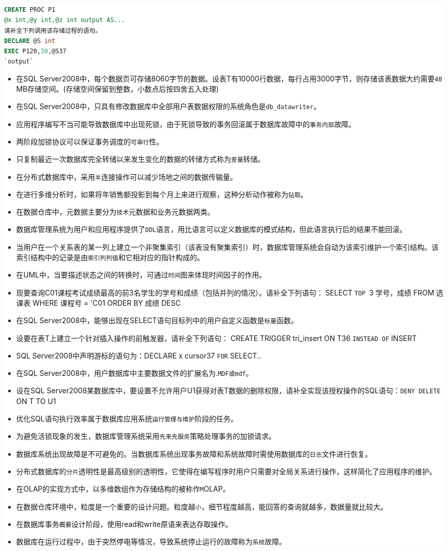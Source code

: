   ```sql
  CREATE PROC P1
  @x int,@y int,@z int output AS...
  请补全下列调用该存储过程的语句。
  DECLARE @S int
  EXEC P120,30,@S37
  `output`
  ```

- 在SQL Server2008中，每个数据页可存储8060字节的数据。设表T有10000行数据，每行占用3000字节，则存储该表数据大约需要`40`MB存储空间。(存储空间保留到整数，小数点后按四舍五入处理)

- 在SQL Server2008中，只具有修改数据库中全部用户表数据权限的系统角色是`db_datawriter`。

- 应用程序编写不当可能导致数据库中出现死锁，由于死锁导致的事务回滚属于数据库故障中的`事务内部`故障。

- 两阶段加锁协议可以保证事务调度的`可串行`性。

- 只复制最近一次数据库完全转储以来发生变化的数据的转储方式称为`差量`转储。

- 在分布式数据库中，采用`半`连接操作可以减少场地之间的数据传输量。

- 在进行多维分析时，如果将年销售额投影到每个月上来进行观察，这种分析动作被称为`钻取`。

- 在数据仓库中，元数据主要分为`技术`元数据和业务元数据两类。

- 数据库管理系统为用户和应用程序提供了`DDL`语言，用比语言可以定义数据库的模式结构，但此语言执行后的结果不能回滚。

- 当用户在一个关系表的某一列上建立一个非聚集索引（该表没有聚集索引）时，数据库管理系统会自动为该索引维护一个索引结构。该索引结构中的记录是由`索引列列值`和它相对应的指针构成的。

- 在UML中，当要描述状态之间的转换时，可通过`时间`图来体现时间因子的作用。

- 现要查询C01课程考试成绩最高的前3名学生的学号和成绩（包括并列的情况）。请补全下列语句：
  SELECT `TOP `3 学号，成绩 FROM 选课表
  WHERE 课程号 = 'C01
  ORDER BY 成绩 DESC

- 在SQL Server2008中，能够出现在SELECT语句目标列中的用户自定义函数是`标量`函数。

- 设要在表T上建立一个针对插入操作的前触发器，请补全下列语句：
  CREATE TRIGGER tri_insert ON T36 `INSTEAD OF` INSERT

- SQL Server2008中声明游标的语句为：DECLARE x cursor37 `FOR` SELECT..

- 在SQL Server2008中，用户数据库中主要数据文件的扩展名为.`MDF或mdf`。

- 设在SQL Server2008某数据库中，要设置不允许用户U1获得对表T数据的删除权限，请补全实现该授权操作的SQL语句：`DENY DELETE` ON T TO U1

- 优化SQL语句执行效率属于数据库应用系统`运行管理与维护`阶段的任务。

- 为避免活锁现象的发生，数据库管理系统采用`先来先服务`策略处理事务的加锁请求。

- 数据库系统出现故障是不可避免的。当数据库系统出现事务故障和系统故障时需使用数据库的`日志`文件进行恢复。

- 分布式数据库的`分片`透明性是最高级别的透明性，它使得在编写程序时用户只需要对全局关系进行操作，这样简化了应用程序的维护。

- 在OLAP的实现方式中，以多维数组作为存储结构的被称作`M`OLAP。

- 在数据仓库环境中，粒度是一个重要的设计问题。粒度越`小`，细节程度越高，能回答的查询就越多，数据量就比较大。

- 在数据库事务`概要`设计阶段，使用read和write原语来表达存取操作。

- 数据库在运行过程中，由于突然停电等情况，导致系统停止运行的故障称为`系统`故障。
